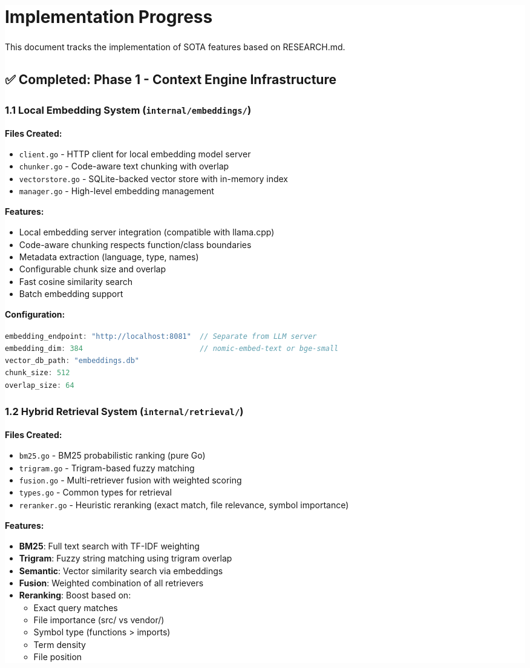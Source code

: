 # Implementation Progress

This document tracks the implementation of SOTA features based on RESEARCH.md.

## ✅ Completed: Phase 1 - Context Engine Infrastructure

### 1.1 Local Embedding System (`internal/embeddings/`)

**Files Created:**
- `client.go` - HTTP client for local embedding model server
- `chunker.go` - Code-aware text chunking with overlap
- `vectorstore.go` - SQLite-backed vector store with in-memory index
- `manager.go` - High-level embedding management

**Features:**
- Local embedding server integration (compatible with llama.cpp)
- Code-aware chunking respects function/class boundaries
- Metadata extraction (language, type, names)
- Configurable chunk size and overlap
- Fast cosine similarity search
- Batch embedding support

**Configuration:**
```go
embedding_endpoint: "http://localhost:8081"  // Separate from LLM server
embedding_dim: 384                           // nomic-embed-text or bge-small
vector_db_path: "embeddings.db"
chunk_size: 512
overlap_size: 64
```

### 1.2 Hybrid Retrieval System (`internal/retrieval/`)

**Files Created:**
- `bm25.go` - BM25 probabilistic ranking (pure Go)
- `trigram.go` - Trigram-based fuzzy matching
- `fusion.go` - Multi-retriever fusion with weighted scoring
- `types.go` - Common types for retrieval
- `reranker.go` - Heuristic reranking (exact match, file relevance, symbol importance)

**Features:**
- **BM25**: Full text search with TF-IDF weighting
- **Trigram**: Fuzzy string matching using trigram overlap
- **Semantic**: Vector similarity search via embeddings
- **Fusion**: Weighted combination of all retrievers
- **Reranking**: Boost based on:
  - Exact query matches
  - File importance (src/ vs vendor/)
  - Symbol type (functions > imports)
  - Term density
  - File position
